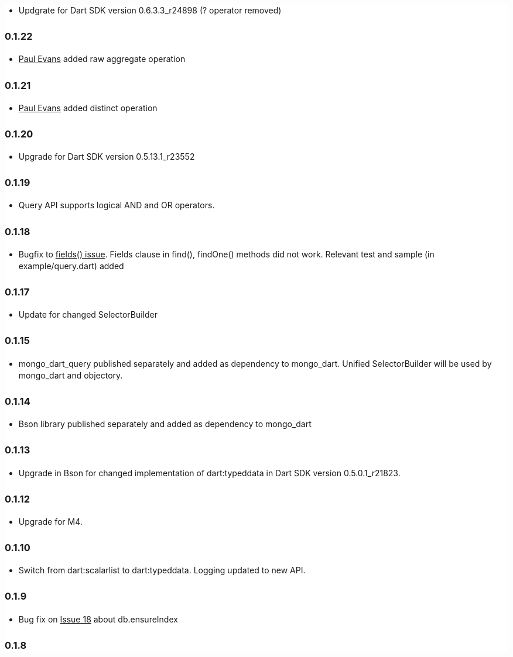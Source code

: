 - Updgrate for Dart SDK version 0.6.3.3_r24898 (? operator removed)

### 0.1.22

- [Paul Evans](https://github.com/PaulECoyote) added raw aggregate operation

### 0.1.21

- [Paul Evans](https://github.com/PaulECoyote) added distinct operation

### 0.1.20

- Upgrade for Dart SDK version 0.5.13.1_r23552

### 0.1.19

- Query API supports logical AND and OR operators.

### 0.1.18

- Bugfix to [fields() issue](https://github.com/vadimtsushko/mongo_dart/issues/26). Fields clause in find(), findOne() methods did not work.
Relevant test and sample (in example/query.dart) added

### 0.1.17

- Update for changed SelectorBuilder

### 0.1.15

- mongo_dart_query published separately and added as dependency to mongo_dart. Unified SelectorBuilder will be used by mongo_dart and objectory.  

### 0.1.14

- Bson library published separately and added as dependency to mongo_dart  

### 0.1.13

- Upgrade in Bson for changed implementation of dart:typeddata in Dart SDK version 0.5.0.1_r21823.  

### 0.1.12

- Upgrade for M4.  

### 0.1.10

- Switch from dart:scalarlist to dart:typeddata. Logging updated to new API.

### 0.1.9

- Bug fix on [Issue 18](https://github.com/vadimtsushko/mongo_dart/issues/18) about db.ensureIndex

### 0.1.8
